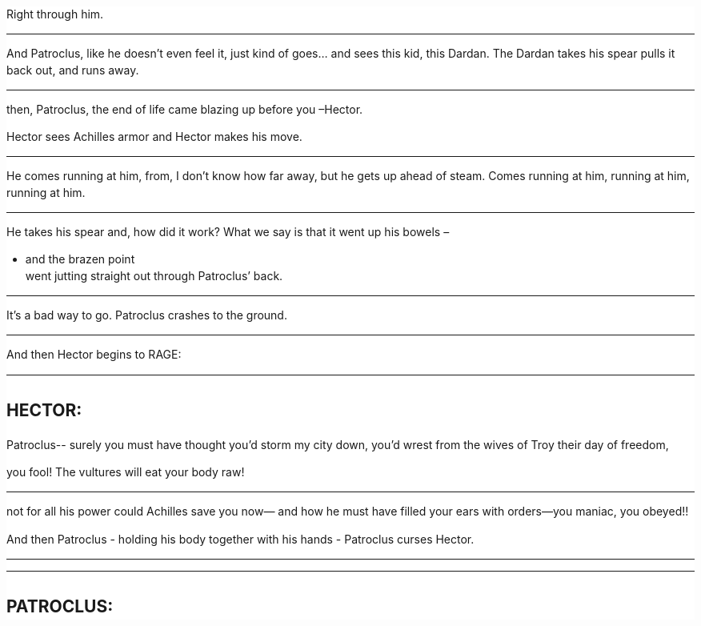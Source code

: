 Right through him.

---

And Patroclus, like he doesn’t even feel it, just kind of goes… and sees this kid, this Dardan. The Dardan takes his spear pulls it back out, and runs away.

---


then, Patroclus, the end of life came blazing up before you –Hector. 

Hector sees Achilles armor and Hector makes his move.

---

He comes running at him, from, I don’t know how far away, but he gets up ahead of steam. Comes running at him, running at him, running at him.

---

He takes his spear and, how did it work? What we say is that it went up his bowels –

- and the brazen point	
went jutting straight out through Patroclus’ back.

---


It’s a bad way to go. Patroclus crashes to the ground.

---

And then Hector begins to RAGE:


---

## HECTOR:


Patroclus--	
surely you must have thought you’d storm my city down, you’d wrest from the wives of Troy their day of freedom,

you fool! The vultures will eat your body raw!

---

not for all his power could Achilles save you now— and how he must have filled your ears with orders—you maniac, you obeyed!! 

And then Patroclus - holding his body together with his hands - Patroclus curses Hector.

---


---

## PATROCLUS:

